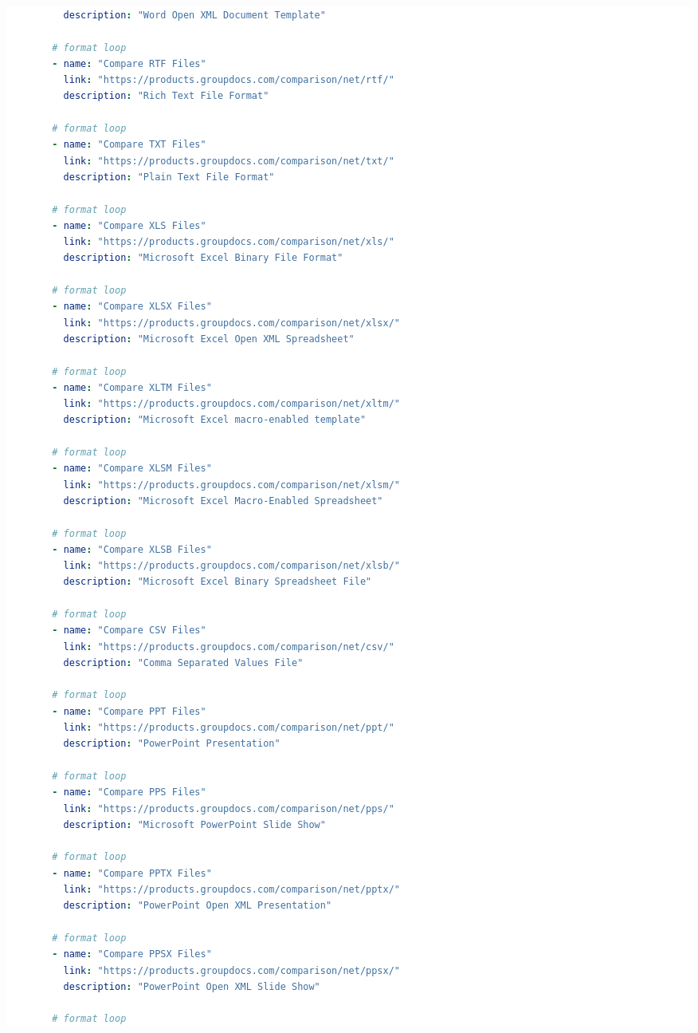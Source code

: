 ```yaml
          description: "Word Open XML Document Template"

        # format loop
        - name: "Compare RTF Files"
          link: "https://products.groupdocs.com/comparison/net/rtf/"
          description: "Rich Text File Format"

        # format loop
        - name: "Compare TXT Files"
          link: "https://products.groupdocs.com/comparison/net/txt/"
          description: "Plain Text File Format"

        # format loop
        - name: "Compare XLS Files"
          link: "https://products.groupdocs.com/comparison/net/xls/"
          description: "Microsoft Excel Binary File Format"

        # format loop
        - name: "Compare XLSX Files"
          link: "https://products.groupdocs.com/comparison/net/xlsx/"
          description: "Microsoft Excel Open XML Spreadsheet"

        # format loop
        - name: "Compare XLTM Files"
          link: "https://products.groupdocs.com/comparison/net/xltm/"
          description: "Microsoft Excel macro-enabled template"

        # format loop
        - name: "Compare XLSM Files"
          link: "https://products.groupdocs.com/comparison/net/xlsm/"
          description: "Microsoft Excel Macro-Enabled Spreadsheet"

        # format loop
        - name: "Compare XLSB Files"
          link: "https://products.groupdocs.com/comparison/net/xlsb/"
          description: "Microsoft Excel Binary Spreadsheet File"

        # format loop
        - name: "Compare CSV Files"
          link: "https://products.groupdocs.com/comparison/net/csv/"
          description: "Comma Separated Values File"

        # format loop
        - name: "Compare PPT Files"
          link: "https://products.groupdocs.com/comparison/net/ppt/"
          description: "PowerPoint Presentation"

        # format loop
        - name: "Compare PPS Files"
          link: "https://products.groupdocs.com/comparison/net/pps/"
          description: "Microsoft PowerPoint Slide Show"

        # format loop
        - name: "Compare PPTX Files"
          link: "https://products.groupdocs.com/comparison/net/pptx/"
          description: "PowerPoint Open XML Presentation"

        # format loop
        - name: "Compare PPSX Files"
          link: "https://products.groupdocs.com/comparison/net/ppsx/"
          description: "PowerPoint Open XML Slide Show"

        # format loop
```